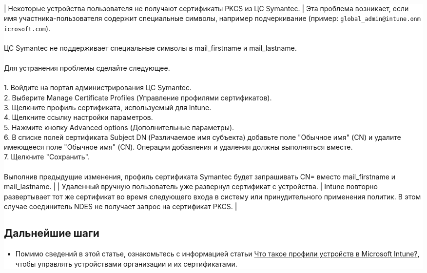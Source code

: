 | Некоторые устройства пользователя не получают сертификаты PKCS из ЦС Symantec. | Эта проблема возникает, если имя участника-пользователя содержит специальные символы, например подчеркивание (пример: `global_admin@intune.onmicrosoft.com`). <br><br> ЦС Symantec не поддерживает специальные символы в mail_firstname и mail_lastname. <br><br> Для устранения проблемы сделайте следующее. <br><br> 1.   Войдите на портал администрирования ЦС Symantec. <br> 2. Выберите Manage Certificate Profiles (Управление профилями сертификатов). <br> 3.   Щелкните профиль сертификата, используемый для Intune. <br> 4.  Щелкните ссылку настройки параметров. <br> 5.   Нажмите кнопку Advanced options (Дополнительные параметры). <br> 6.  В списке полей сертификата Subject DN (Различаемое имя субъекта) добавьте поле "Обычное имя" (CN) и удалите имеющееся поле "Обычное имя" (CN). Операции добавления и удаления должны выполняться вместе. <br> 7.    Щелкните "Сохранить". <br><br> Выполнив предыдущие изменения, профиль сертификата Symantec будет запрашивать CN=<upn> вместо mail_firstname и mail_lastname. |
| Удаленный вручную пользователь уже развернул сертификат с устройства. | Intune повторно развертывает тот же сертификат во время следующего входа в систему или принудительного применения политик. В этом случае соединитель NDES не получает запрос на сертификат PKCS. |

## <a name="next-steps"></a>Дальнейшие шаги

- Помимо сведений в этой статье, ознакомьтесь с информацией статьи [Что такое профили устройств в Microsoft Intune?](device-profiles.md), чтобы управлять устройствами организации и их сертификатами.

[InstallConnector]:  ./media/certificates-symantec-connector-install.png "Установка Intune Certificate Connector и выбор распределения PFX"
[ConfigureConnector]: ./media/certificates-symantec-configure-connector-configure.png "Настройка Intune Certificate Connector"
[ConfigureProfile]: ./media/certificates-symantec-pkcs-example.png "Создание профиля сертификата PKCS на портале Azure"
